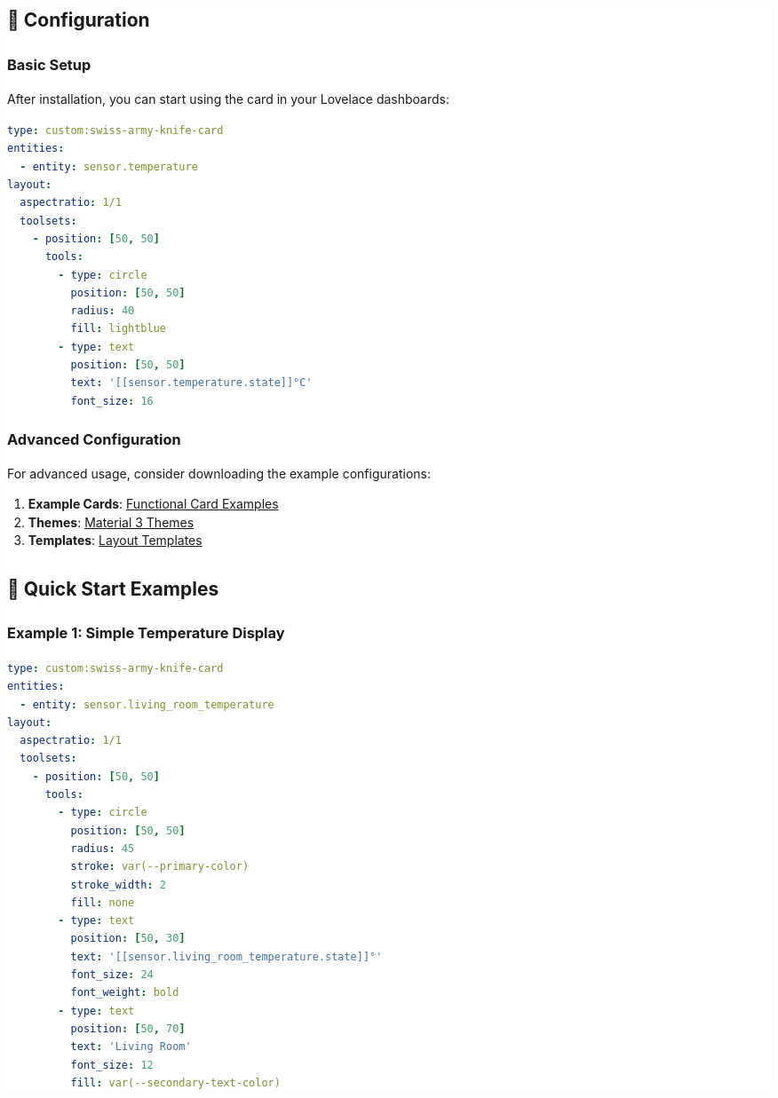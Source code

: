 ## 🔧 Configuration

### Basic Setup

After installation, you can start using the card in your Lovelace dashboards:

```yaml
type: custom:swiss-army-knife-card
entities:
  - entity: sensor.temperature
layout:
  aspectratio: 1/1
  toolsets:
    - position: [50, 50]
      tools:
        - type: circle
          position: [50, 50]
          radius: 40
          fill: lightblue
        - type: text
          position: [50, 50]
          text: '[[sensor.temperature.state]]°C'
          font_size: 16
```

### Advanced Configuration

For advanced usage, consider downloading the example configurations:

1. **Example Cards**: [Functional Card Examples](https://github.com/AmoebeLabs/swiss-army-knife-card/tree/master/examples)
2. **Themes**: [Material 3 Themes](https://github.com/AmoebeLabs/material3-themes-manual)
3. **Templates**: [Layout Templates](https://github.com/AmoebeLabs/swiss-army-knife-card/tree/master/templates)

## 🚀 Quick Start Examples

### Example 1: Simple Temperature Display

```yaml
type: custom:swiss-army-knife-card
entities:
  - entity: sensor.living_room_temperature
layout:
  aspectratio: 1/1
  toolsets:
    - position: [50, 50]
      tools:
        - type: circle
          position: [50, 50]
          radius: 45
          stroke: var(--primary-color)
          stroke_width: 2
          fill: none
        - type: text
          position: [50, 30]
          text: '[[sensor.living_room_temperature.state]]°'
          font_size: 24
          font_weight: bold
        - type: text
          position: [50, 70]
          text: 'Living Room'
          font_size: 12
          fill: var(--secondary-text-color)
```